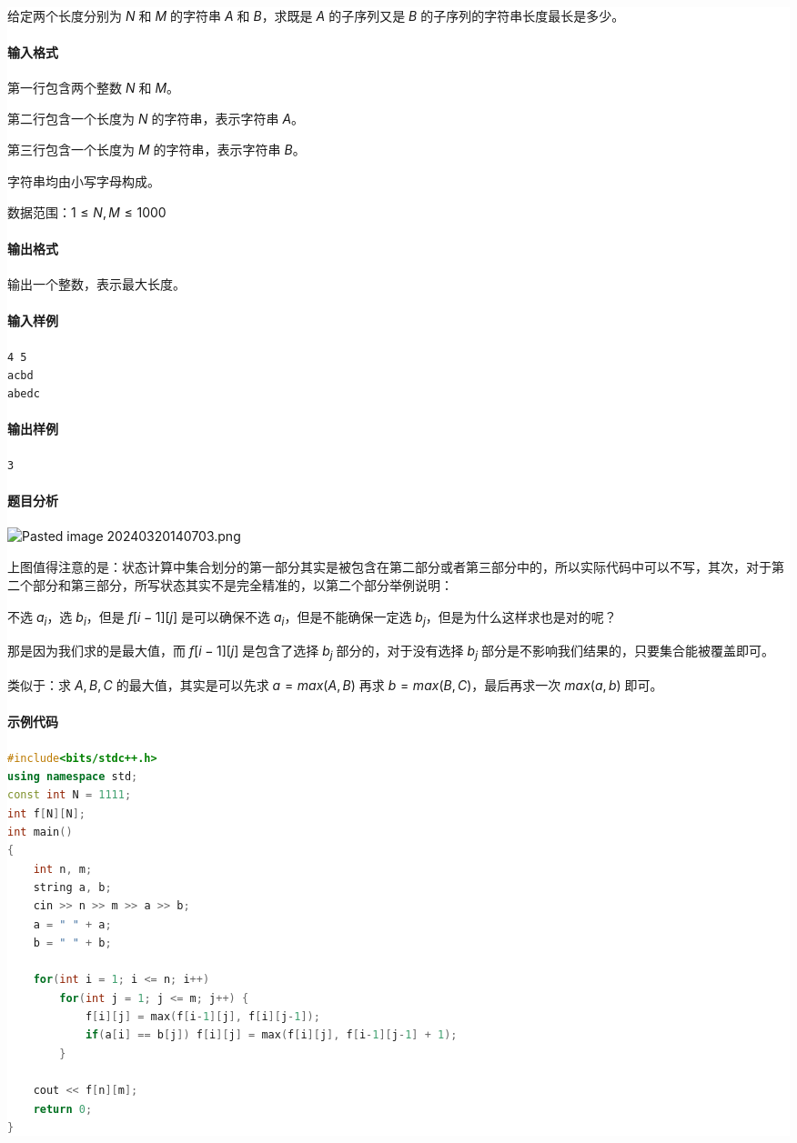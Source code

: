 给定两个长度分别为 $N$ 和 $M$ 的字符串 $A$ 和 $B$，求既是 $A$ 的子序列又是 $B$ 的子序列的字符串长度最长是多少。

#### 输入格式

第一行包含两个整数 $N$ 和 $M$。

第二行包含一个长度为 $N$ 的字符串，表示字符串 $A$。

第三行包含一个长度为 $M$ 的字符串，表示字符串 $B$。

字符串均由小写字母构成。

数据范围：$1 \le N,M \le 1000$
#### 输出格式

输出一个整数，表示最大长度。
#### 输入样例

```
4 5
acbd
abedc
```
#### 输出样例

```
3
```
#### 题目分析

![Pasted image 20240320140703.png](https://s2.loli.net/2024/04/16/hvSHmU9qN5FV4Qk.png)

上图值得注意的是：状态计算中集合划分的第一部分其实是被包含在第二部分或者第三部分中的，所以实际代码中可以不写，其次，对于第二个部分和第三部分，所写状态其实不是完全精准的，以第二个部分举例说明：

不选 $a_i$，选 $b_i$，但是 $f[i-1][j]$ 是可以确保不选 $a_i$，但是不能确保一定选 $b_j$，但是为什么这样求也是对的呢？

那是因为我们求的是最大值，而 $f[i-1][j]$ 是包含了选择 $b_j$ 部分的，对于没有选择 $b_j$ 部分是不影响我们结果的，只要集合能被覆盖即可。

类似于：求 $A,B,C$ 的最大值，其实是可以先求 $a = max(A,B)$ 再求 $b = max(B,C)$，最后再求一次 $max(a,b)$ 即可。
#### 示例代码

```cpp
#include<bits/stdc++.h>
using namespace std;
const int N = 1111;
int f[N][N];
int main()
{
    int n, m;
    string a, b;
    cin >> n >> m >> a >> b;
    a = " " + a;
    b = " " + b;
    
    for(int i = 1; i <= n; i++)
        for(int j = 1; j <= m; j++) {
            f[i][j] = max(f[i-1][j], f[i][j-1]);
            if(a[i] == b[j]) f[i][j] = max(f[i][j], f[i-1][j-1] + 1);
        }
    
    cout << f[n][m];
    return 0;
}
```
